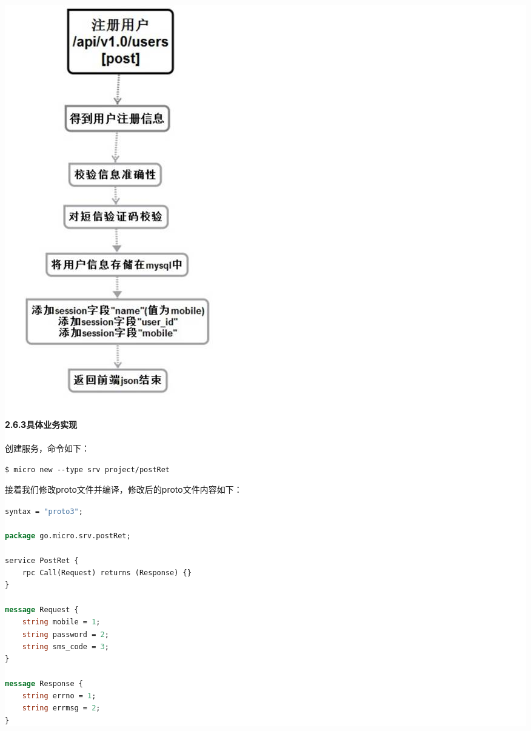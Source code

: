 ![](./assets/clip_image002.jpg)

#### 2.6.3具体业务实现

创建服务，命令如下：

```shell
$ micro new --type srv project/postRet
```

接着我们修改proto文件并编译，修改后的proto文件内容如下：

```protobuf
syntax = "proto3";

package go.micro.srv.postRet;

service PostRet {
	rpc Call(Request) returns (Response) {}
}

message Request {
	string mobile = 1;
	string password = 2;
	string sms_code = 3;
}

message Response {
	string errno = 1;
	string errmsg = 2;
}
```
